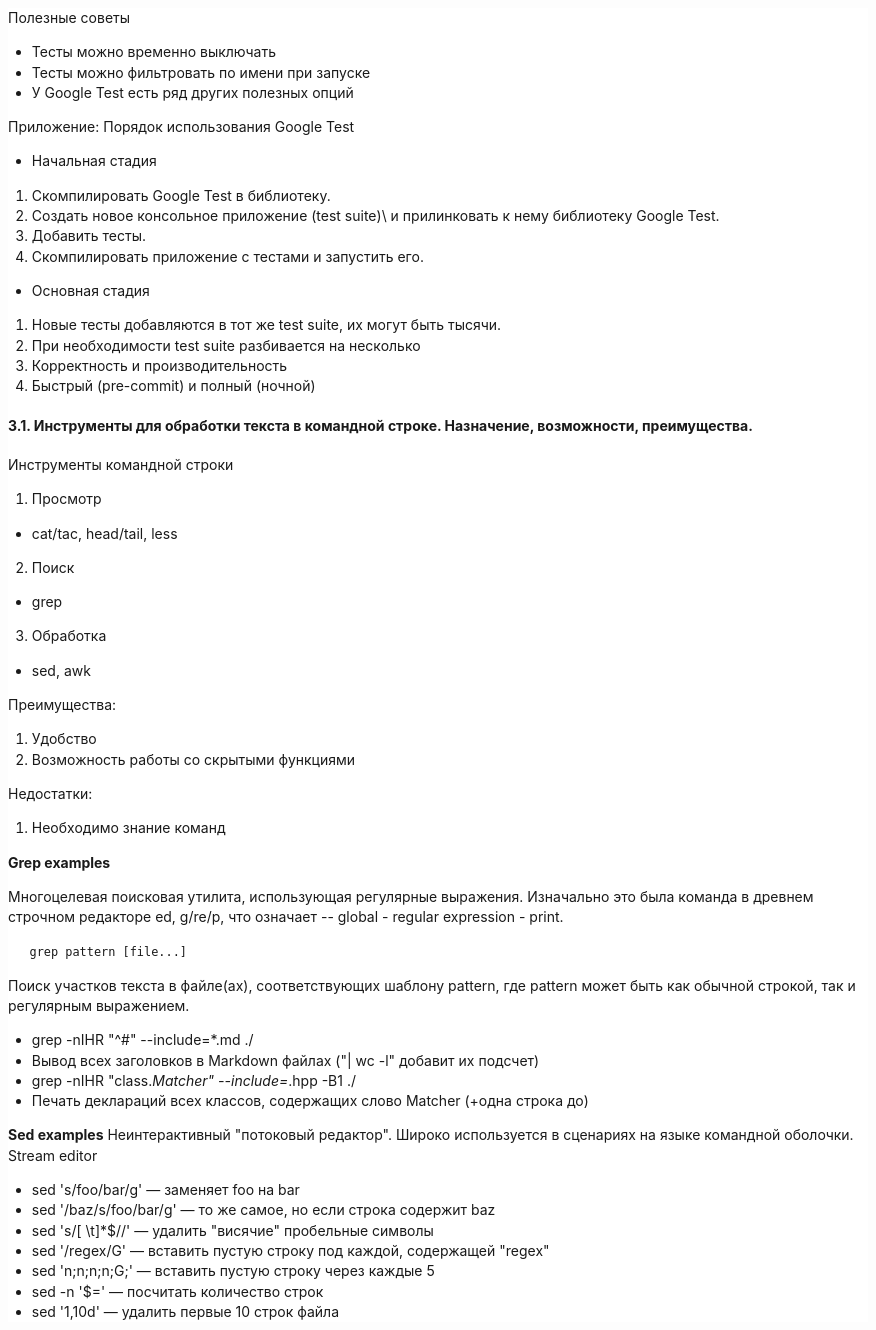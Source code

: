Полезные советы
* Тесты можно временно выключать
* Тесты можно фильтровать по имени при запуске
* У Google Test есть ряд других полезных опций

Приложение: Порядок использования Google Test

* Начальная стадия
1. Скомпилировать Google Test в библиотеку.
2. Создать новое консольное приложение (test suite)\ и прилинковать к нему библиотеку Google Test.
3. Добавить тесты.
4. Скомпилировать приложение с тестами и запустить его.

* Основная стадия
1. Новые тесты добавляются в тот же test suite, их могут быть тысячи.
2. При необходимости test suite разбивается на несколько
3. Корректность и производительность
4. Быстрый (pre-commit) и полный (ночной)

#### 3.1. Инструменты для обработки текста в командной строке. Назначение, возможности, преимущества.

Инструменты командной строки
1. Просмотр
 * cat/tac, head/tail, less
2. Поиск
 * grep
3. Обработка
 * sed, awk

Преимущества:
1. Удобство
2. Возможность работы со скрытыми функциями

Недостатки:
1. Необходимо знание команд

**Grep examples**

Многоцелевая поисковая утилита, использующая регулярные выражения. Изначально это была команда в древнем строчном редакторе ed, g/re/p, что означает -- global - regular expression - print.

       grep pattern [file...]

Поиск участков текста в файле(ах), соответствующих шаблону pattern, где pattern может быть как обычной строкой, так и регулярным выражением.
 * grep -nIHR "^#" --include=*.md ./
  * Вывод всех заголовков в Markdown файлах ("| wc -l" добавит их подсчет)
 * grep -nIHR "class.*Matcher" --include=*.hpp -B1 ./
  * Печать деклараций всех классов, содержащих слово Matcher (+одна строка до)

**Sed examples**
Неинтерактивный "потоковый редактор". Широко используется в сценариях на языке командной оболочки.
Stream editor

* sed 's/foo/bar/g' — заменяет foo на bar
* sed '/baz/s/foo/bar/g' — то же самое, но если строка содержит baz
* sed 's/[ \t]*$//' — удалить "висячие" пробельные символы
* sed '/regex/G' — вставить пустую строку под каждой, содержащей "regex"
* sed 'n;n;n;n;G;' — вставить пустую строку через каждые 5
* sed -n '$=' — посчитать количество строк
* sed '1,10d' — удалить первые 10 строк файла
